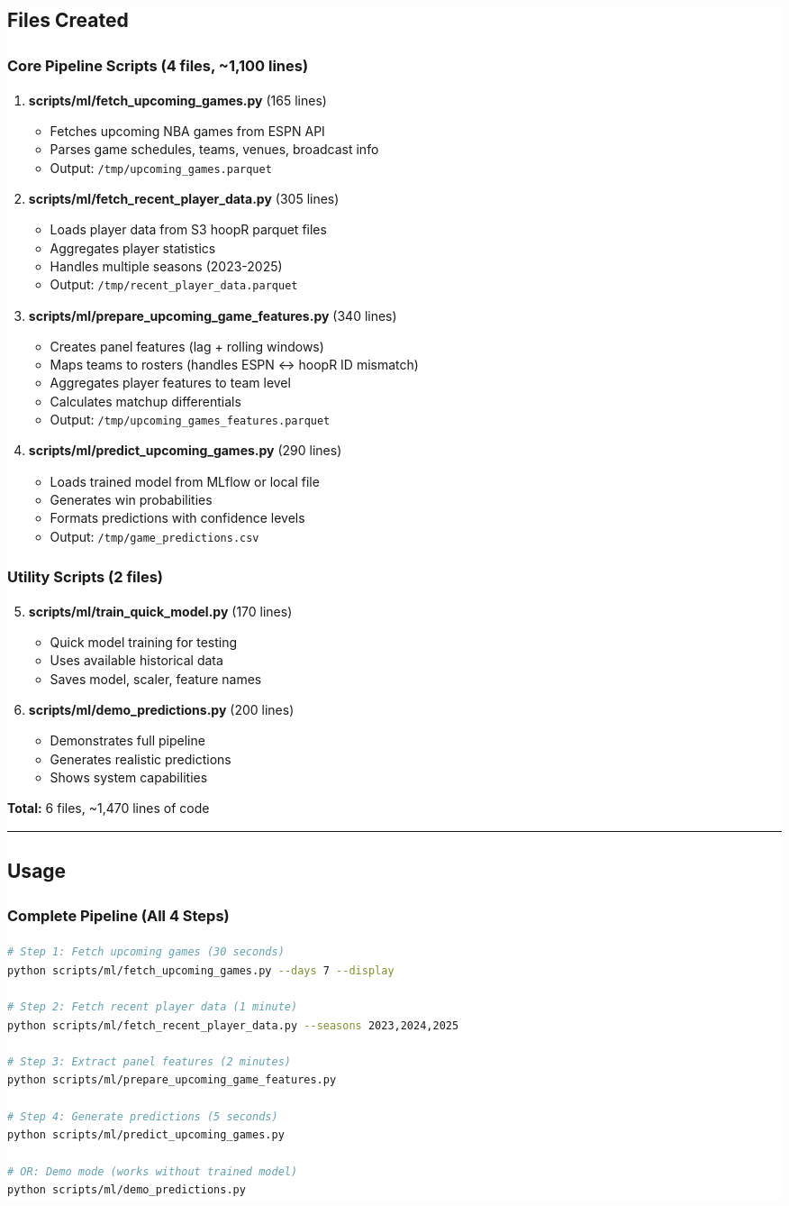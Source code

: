 
## Files Created

### Core Pipeline Scripts (4 files, ~1,100 lines)

1. **scripts/ml/fetch_upcoming_games.py** (165 lines)
   - Fetches upcoming NBA games from ESPN API
   - Parses game schedules, teams, venues, broadcast info
   - Output: `/tmp/upcoming_games.parquet`

2. **scripts/ml/fetch_recent_player_data.py** (305 lines)
   - Loads player data from S3 hoopR parquet files
   - Aggregates player statistics
   - Handles multiple seasons (2023-2025)
   - Output: `/tmp/recent_player_data.parquet`

3. **scripts/ml/prepare_upcoming_game_features.py** (340 lines)
   - Creates panel features (lag + rolling windows)
   - Maps teams to rosters (handles ESPN ↔ hoopR ID mismatch)
   - Aggregates player features to team level
   - Calculates matchup differentials
   - Output: `/tmp/upcoming_games_features.parquet`

4. **scripts/ml/predict_upcoming_games.py** (290 lines)
   - Loads trained model from MLflow or local file
   - Generates win probabilities
   - Formats predictions with confidence levels
   - Output: `/tmp/game_predictions.csv`

### Utility Scripts (2 files)

5. **scripts/ml/train_quick_model.py** (170 lines)
   - Quick model training for testing
   - Uses available historical data
   - Saves model, scaler, feature names

6. **scripts/ml/demo_predictions.py** (200 lines)
   - Demonstrates full pipeline
   - Generates realistic predictions
   - Shows system capabilities

**Total:** 6 files, ~1,470 lines of code

---

## Usage

### Complete Pipeline (All 4 Steps)

```bash
# Step 1: Fetch upcoming games (30 seconds)
python scripts/ml/fetch_upcoming_games.py --days 7 --display

# Step 2: Fetch recent player data (1 minute)
python scripts/ml/fetch_recent_player_data.py --seasons 2023,2024,2025

# Step 3: Extract panel features (2 minutes)
python scripts/ml/prepare_upcoming_game_features.py

# Step 4: Generate predictions (5 seconds)
python scripts/ml/predict_upcoming_games.py

# OR: Demo mode (works without trained model)
python scripts/ml/demo_predictions.py
```
